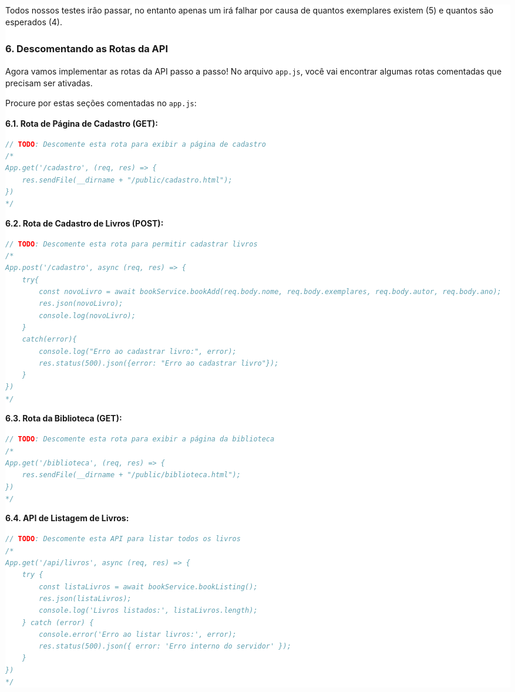 Todos nossos testes irâo passar, no entanto apenas um irá falhar por causa de quantos exemplares existem (5) e quantos são esperados (4).

### 6. Descomentando as Rotas da API
Agora vamos implementar as rotas da API passo a passo! No arquivo `app.js`, você vai encontrar algumas rotas comentadas que precisam ser ativadas.

Procure por estas seções comentadas no `app.js`:

**6.1. Rota de Página de Cadastro (GET):**
```javascript
// TODO: Descomente esta rota para exibir a página de cadastro
/*
App.get('/cadastro', (req, res) => {
    res.sendFile(__dirname + "/public/cadastro.html");
})
*/
```

**6.2. Rota de Cadastro de Livros (POST):**
```javascript
// TODO: Descomente esta rota para permitir cadastrar livros
/*
App.post('/cadastro', async (req, res) => {
    try{
        const novoLivro = await bookService.bookAdd(req.body.nome, req.body.exemplares, req.body.autor, req.body.ano);
        res.json(novoLivro);
        console.log(novoLivro);
    }
    catch(error){
        console.log("Erro ao cadastrar livro:", error);
        res.status(500).json({error: "Erro ao cadastrar livro"});
    }
})
*/
```

**6.3. Rota da Biblioteca (GET):**
```javascript
// TODO: Descomente esta rota para exibir a página da biblioteca
/*
App.get('/biblioteca', (req, res) => {
    res.sendFile(__dirname + "/public/biblioteca.html");  
})
*/
```

**6.4. API de Listagem de Livros:**
```javascript
// TODO: Descomente esta API para listar todos os livros
/*
App.get('/api/livros', async (req, res) => {
    try {
        const listaLivros = await bookService.bookListing();
        res.json(listaLivros);
        console.log('Livros listados:', listaLivros.length);
    } catch (error) {
        console.error('Erro ao listar livros:', error);
        res.status(500).json({ error: 'Erro interno do servidor' });
    }
})
*/
```
